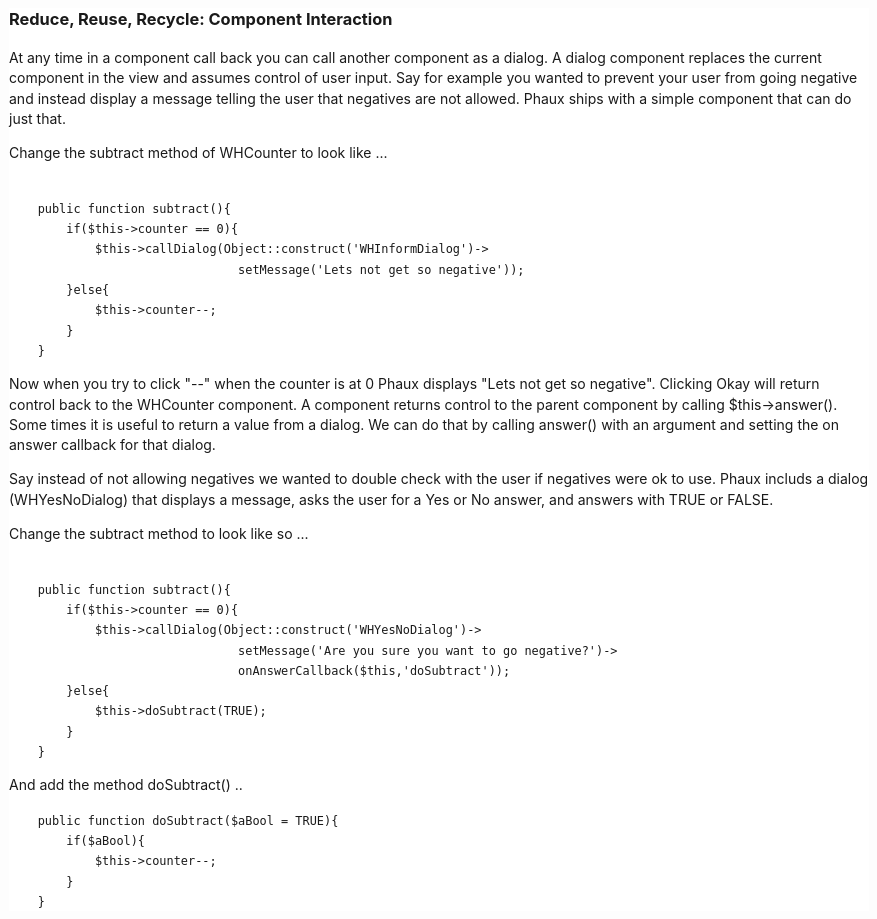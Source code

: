 ### Reduce, Reuse, Recycle: Component Interaction ###
At any time in a component call back you can call another component as a
dialog. A dialog component replaces the current component in the view and
assumes control of user input. Say for example you wanted to prevent your user
from going negative and instead display a message telling the user that
negatives are not allowed. Phaux ships with a simple component that can do
just that.

Change the subtract method of WHCounter to look like ...

```
	
	public function subtract(){
		if($this->counter == 0){
			$this->callDialog(Object::construct('WHInformDialog')->
								setMessage('Lets not get so negative'));
		}else{
			$this->counter--;
		}
	}

```

Now when you try to click "--" when the counter is at 0 Phaux displays "Lets
not get so negative". Clicking Okay will return control back to the WHCounter
component. A component returns control to the parent component by calling
$this->answer(). Some times it is useful to return a value from a dialog. We
can do that by calling answer() with an argument and setting the on answer
callback for that dialog.

Say instead of not allowing negatives we wanted to double check with the user
if negatives were ok to use. Phaux includs a dialog (WHYesNoDialog) that
displays a message, asks the user for a Yes or No answer, and answers with
TRUE or FALSE.

Change the subtract method to look like so ...

```
	
	public function subtract(){
		if($this->counter == 0){
			$this->callDialog(Object::construct('WHYesNoDialog')->
								setMessage('Are you sure you want to go negative?')->
								onAnswerCallback($this,'doSubtract'));
		}else{
			$this->doSubtract(TRUE);
		}
	}

```

And add the method doSubtract() ..

```
	public function doSubtract($aBool = TRUE){
		if($aBool){
			$this->counter--;
		}
	}

```
